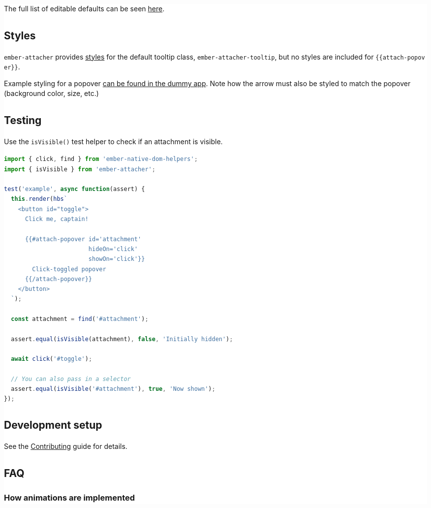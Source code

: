 The full list of editable defaults can be seen [here](https://github.com/kybishop/ember-attacher/blob/master/addon/defaults.js).

## Styles

`ember-attacher` provides [styles](https://github.com/kybishop/ember-attacher/blob/master/addon/styles/addon.scss#L85) for the default tooltip class, `ember-attacher-tooltip`, but no styles are included for `{{attach-popover}}`.

Example styling for a popover [can be found in the dummy app](https://github.com/kybishop/ember-attacher/blob/master/tests/dummy/app/styles/app.scss#L132). Note how the arrow must also be styled to match the popover (background color, size, etc.)

## Testing

Use the `isVisible()` test helper to check if an attachment is visible.

```javascript
import { click, find } from 'ember-native-dom-helpers';
import { isVisible } from 'ember-attacher';

test('example', async function(assert) {
  this.render(hbs`
    <button id="toggle">
      Click me, captain!

      {{#attach-popover id='attachment'
                        hideOn='click'
                        showOn='click'}}
        Click-toggled popover
      {{/attach-popover}}
    </button>
  `);

  const attachment = find('#attachment');

  assert.equal(isVisible(attachment), false, 'Initially hidden');

  await click('#toggle');

  // You can also pass in a selector
  assert.equal(isVisible('#attachment'), true, 'Now shown');
});
```

## Development setup

See the [Contributing](CONTRIBUTING.md) guide for details.

## FAQ

### How animations are implemented
